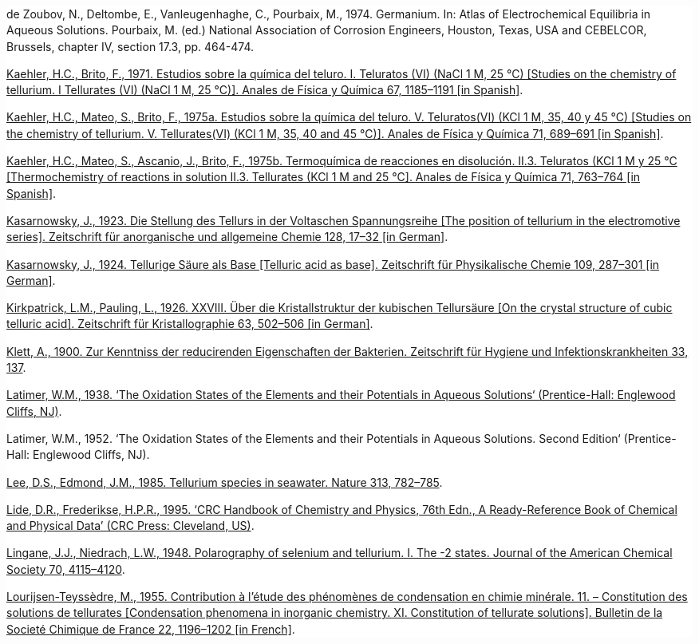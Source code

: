 de Zoubov, N., Deltombe, E., Vanleugenhaghe, C., Pourbaix, M., 1974. Germanium. In: Atlas of Electrochemical Equilibria in Aqueous Solutions. Pourbaix, M. (ed.) National Association of Corrosion Engineers, Houston, Texas, USA and CEBELCOR, Brussels, chapter IV, section 17.3, pp. 464-474.

<a  href="docs/71KaB.pdf" target="_blank" rel="noopener">Kaehler, H.C., Brito, F., 1971. Estudios sobre la química del teluro. I. Teluratos (VI) (NaCl 1 M, 25 &deg;C) [Studies on the chemistry of tellurium. I Tellurates (VI) (NaCl 1 M, 25 &deg;C)]. Anales de Física y Química 67, 1185–1191 [in Spanish]</a>.

<a  href="docs/75KMB.pdf" target="_blank" rel="noopener">Kaehler, H.C., Mateo, S., Brito, F., 1975a. Estudios sobre la química del teluro. V. Teluratos(VI) (KCl 1 M, 35, 40 y 45 &deg;C) [Studies on the chemistry of tellurium. V. Tellurates(VI) (KCl 1 M, 35, 40 and 45 &deg;C)]. Anales de Física y Química 71, 689–691 [in Spanish]</a>.

<a  href="docs/75KMA.pdf" target="_blank" rel="noopener">Kaehler, H.C., Mateo, S., Ascanio, J., Brito, F., 1975b. Termoquímica de reacciones en disolución. II.3. Teluratos (KCl 1 M y 25 &deg;C [Thermochemistry of reactions in solution II.3. Tellurates (KCl 1 M and 25 &deg;C]. Anales de Física y Química 71, 763–764 [in Spanish]</a>.

<a  href="//doi.org/10.1002/zaac.19231280104" target="_blank" rel="noopener">Kasarnowsky, J., 1923. Die Stellung des Tellurs in der Voltaschen Spannungsreihe [The position of tellurium in the electromotive series]. Zeitschrift für anorganische und allgemeine Chemie 128, 17–32 [in German]</a>.

<a  href="//doi.org/10.1515/zpch-1924-10921" target="_blank" rel="noopener">Kasarnowsky, J., 1924. Tellurige Säure als Base [Telluric acid as base]. Zeitschrift für Physikalische Chemie 109, 287–301 [in German]</a>.

<a  href="//doi.org/10.1524/zkri.1926.63.1.502" target="_blank" rel="noopener">Kirkpatrick, L.M., Pauling, L., 1926. XXVIII. Über die Kristallstruktur der kubischen Tellursäure [On the crystal structure of cubic telluric acid]. Zeitschrift für Kristallographie 63, 502–506 [in German]</a>.
  
<a  href="//doi.org/10.1007/BF02283172" target="_blank" rel="noopener">Klett, A., 1900. Zur Kenntniss der reducirenden Eigenschaften der Bakterien. Zeitschrift für Hygiene und Infektionskrankheiten 33, 137</a>.

<a  href="//doi.org/10.1097/00010694-193910000-00009" target="_blank" rel="noopener">Latimer, W.M., 1938. ‘The Oxidation States of the Elements and their Potentials in Aqueous Solutions‘ (Prentice-Hall: Englewood Cliffs, NJ)</a>.

Latimer, W.M., 1952. ‘The Oxidation States of the Elements and their Potentials in Aqueous Solutions. Second Edition‘ (Prentice-Hall: Englewood Cliffs, NJ).

<a  href="//doi.org/10.1038/313782a0" target="_blank" rel="noopener">Lee, D.S., Edmond, J.M., 1985. Tellurium species in seawater. Nature 313, 782–785</a>.

<a  href="//www.worldcat.org/title/35318951" target="_blank" rel="noopener">Lide, D.R., Frederikse, H.P.R., 1995. ‘CRC Handbook of Chemistry and Physics, 76th Edn., A Ready-Reference Book of Chemical and Physical Data’ (CRC Press: Cleveland, US)</a>.

<a  href="//doi.org/10.1021/ja01192a041" target="_blank" rel="noopener">Lingane, J.J., Niedrach, L.W., 1948. Polarography of selenium and tellurium. I. The -2 states. Journal of the American Chemical Society 70, 4115–4120</a>.

<a  href="docs/55Lou.pdf" target="_blank" rel="noopener">Lourijsen-Teyssèdre, M., 1955. Contribution à l’étude des phénomènes de condensation en chimie minérale. 11. – Constitution des solutions de tellurates [Condensation phenomena in inorganic chemistry. XI. Constitution of tellurate solutions]. Bulletin de la Societé Chimique de France 22, 1196–1202 [in French]</a>.
